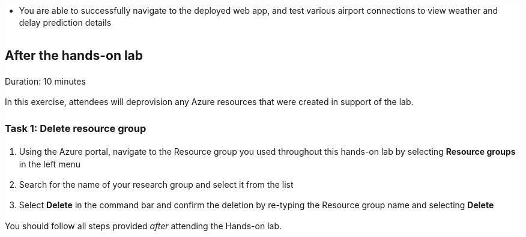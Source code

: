 - You are able to successfully navigate to the deployed web app, and test various airport connections to view weather and delay prediction details

## After the hands-on lab

Duration: 10 minutes

In this exercise, attendees will deprovision any Azure resources that were created in support of the lab.

### Task 1: Delete resource group

1.  Using the Azure portal, navigate to the Resource group you used throughout this hands-on lab by selecting **Resource groups** in the left menu

2.  Search for the name of your research group and select it from the list

3.  Select **Delete** in the command bar and confirm the deletion by re-typing the Resource group name and selecting **Delete**

You should follow all steps provided _after_ attending the Hands-on lab.

